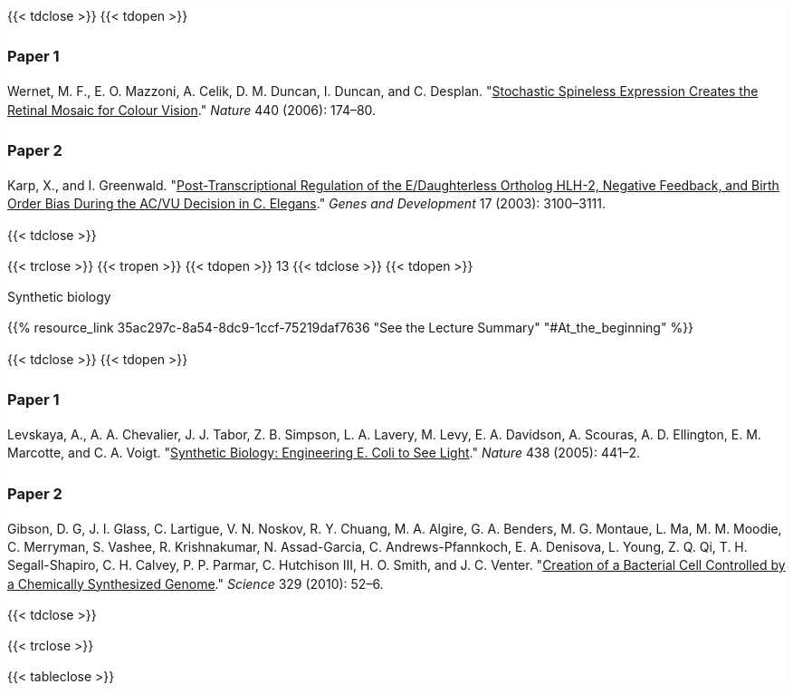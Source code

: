 {{< tdclose >}}
{{< tdopen >}}


### Paper 1

Wernet, M. F., E. O. Mazzoni, A. Celik, D. M. Duncan, I. Duncan, and C. Desplan. "[Stochastic Spineless Expression Creates the Retinal Mosaic for Colour Vision](http://www.nature.com/nature/journal/v440/n7081/full/nature04615.html)." _Nature_ 440 (2006): 174–80.

### Paper 2

Karp, X., and I. Greenwald. "[Post-Transcriptional Regulation of the E/Daughterless Ortholog HLH-2, Negative Feedback, and Birth Order Bias During the AC/VU Decision in C. Elegans](http://www.ncbi.nlm.nih.gov/pubmed/14701877)." _Genes and Development_ 17 (2003): 3100–3111.


{{< tdclose >}}

{{< trclose >}}
{{< tropen >}}
{{< tdopen >}}
13
{{< tdclose >}}
{{< tdopen >}}


Synthetic biology

{{% resource_link 35ac297c-8a54-8dc9-1ccf-75219daf7636 "See the Lecture Summary" "#At_the_beginning" %}}


{{< tdclose >}}
{{< tdopen >}}


### Paper 1

Levskaya, A., A. A. Chevalier, J. J. Tabor, Z. B. Simpson, L. A. Lavery, M. Levy, E. A. Davidson, A. Scouras, A. D. Ellington, E. M. Marcotte, and C. A. Voigt. "[Synthetic Biology: Engineering E. Coli to See Light](http://www.ncbi.nlm.nih.gov/pubmed/16306980)." _Nature_ 438 (2005): 441–2.

### Paper 2

Gibson, D. G, J. I. Glass, C. Lartigue, V. N. Noskov, R. Y. Chuang, M. A. Algire, G. A. Benders, M. G. Montaue, L. Ma, M. M. Moodie, C. Merryman, S. Vashee, R. Krishnakumar, N. Assad-Garcia, C. Andrews-Pfannkoch, E. A. Denisova, L. Young, Z. Q. Qi, T. H. Segall-Shapiro, C. H. Calvey, P. P. Parmar, C. Hutchison III, H. O. Smith, and J. C. Venter. "[Creation of a Bacterial Cell Controlled by a Chemically Synthesized Genome](http://www.ncbi.nlm.nih.gov/pubmed/20488990)." _Science_ 329 (2010): 52–6.


{{< tdclose >}}

{{< trclose >}}

{{< tableclose >}}